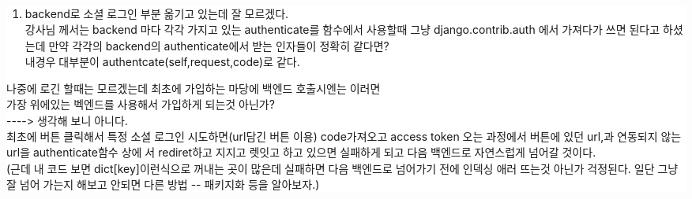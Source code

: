 1. backend로 소셜 로그인 부분 옮기고 있는데 잘 모르겠다.  
강사님 께서는 backend 마다 각각 가지고 있는 authenticate를 함수에서 사용할때 그냥  django.contrib.auth 에서 가져다가 쓰면 된다고 하셨는데  만약 
각각의 backend의 authenticate에서 받는 인자들이 정확히 같다면?  
내경우 대부분이 authentcate(self,request,code)로 같다.  

나중에 로긴 할때는 모르겠는데 최초에 가입하는 마당에 백엔드 호출시엔는 이러면  
가장 위에있는 벡엔드를 사용해서 가입하게 되는것 아닌가?  
---->
생각해 보니 아니다.  
최초에 버튼 클릭해서 특정 소셜 로그인 시도하면(url담긴 버튼 이용)
code가져오고 access token 오는 과정에서 버튼에 있던 url,과 연동되지 않는 url을 
authenticate함수 상에 서 rediret하고 지지고 렛잇고 하고 있으면 실패하게 되고 다음 백엔드로 자연스럽게 넘어갈 것이다.  
(근데 내 코드 보면 dict[key]이런식으로 꺼내는 곳이 많은데 실패하면 다음 백엔드로 넘어가기 전에 인덱싱 애러 뜨는것 아닌가 걱정된다. 일단 그냥 잘 넘어 가는지 해보고 안되면 다른 방법 -- 패키지화 등을 알아보자.) 
